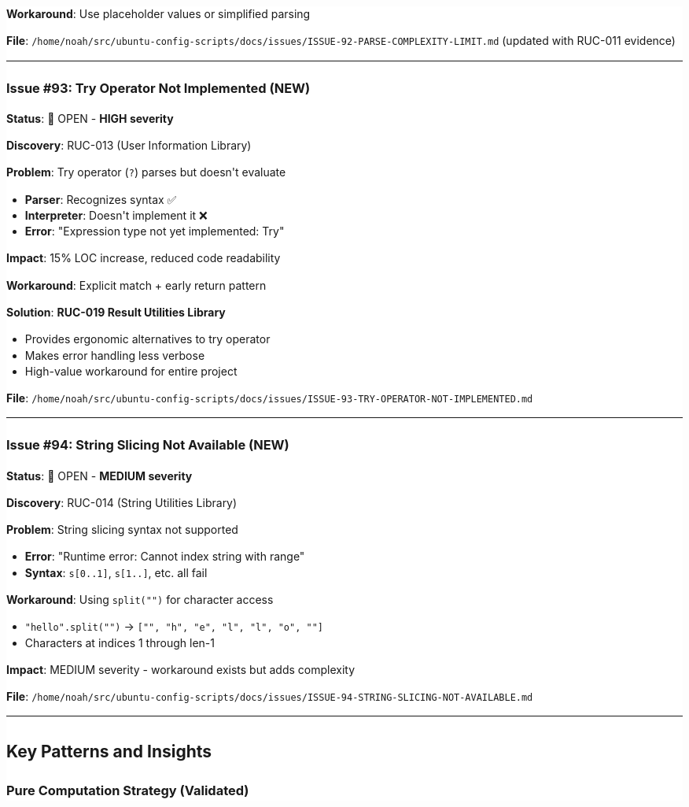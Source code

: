 **Workaround**: Use placeholder values or simplified parsing

**File**: `/home/noah/src/ubuntu-config-scripts/docs/issues/ISSUE-92-PARSE-COMPLEXITY-LIMIT.md` (updated with RUC-011 evidence)

---

### Issue #93: Try Operator Not Implemented (NEW)

**Status**: 🔄 OPEN - **HIGH severity**

**Discovery**: RUC-013 (User Information Library)

**Problem**: Try operator (`?`) parses but doesn't evaluate
- **Parser**: Recognizes syntax ✅
- **Interpreter**: Doesn't implement it ❌
- **Error**: "Expression type not yet implemented: Try"

**Impact**: 15% LOC increase, reduced code readability

**Workaround**: Explicit match + early return pattern

**Solution**: **RUC-019 Result Utilities Library**
- Provides ergonomic alternatives to try operator
- Makes error handling less verbose
- High-value workaround for entire project

**File**: `/home/noah/src/ubuntu-config-scripts/docs/issues/ISSUE-93-TRY-OPERATOR-NOT-IMPLEMENTED.md`

---

### Issue #94: String Slicing Not Available (NEW)

**Status**: 🔄 OPEN - **MEDIUM severity**

**Discovery**: RUC-014 (String Utilities Library)

**Problem**: String slicing syntax not supported
- **Error**: "Runtime error: Cannot index string with range"
- **Syntax**: `s[0..1]`, `s[1..]`, etc. all fail

**Workaround**: Using `split("")` for character access
- `"hello".split("")` → `["", "h", "e", "l", "l", "o", ""]`
- Characters at indices 1 through len-1

**Impact**: MEDIUM severity - workaround exists but adds complexity

**File**: `/home/noah/src/ubuntu-config-scripts/docs/issues/ISSUE-94-STRING-SLICING-NOT-AVAILABLE.md`

---

## Key Patterns and Insights

### Pure Computation Strategy (Validated)
